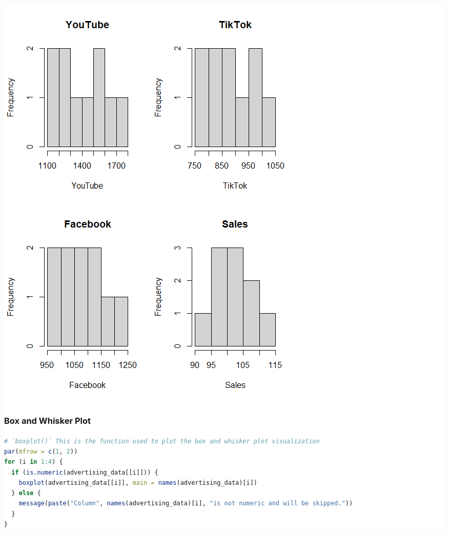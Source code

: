 ![](2_multiple_linear_regression_files/figure-docx/visualization_histogram-1.png)![](2_multiple_linear_regression_files/figure-docx/visualization_histogram-2.png)

### **Box and Whisker Plot**


``` r
# `boxplot()` This is the function used to plot the box and whisker plot visualization
par(mfrow = c(1, 2))
for (i in 1:4) {
  if (is.numeric(advertising_data[[i]])) {
    boxplot(advertising_data[[i]], main = names(advertising_data)[i])
  } else {
    message(paste("Column", names(advertising_data)[i], "is not numeric and will be skipped."))
  }
}
```
